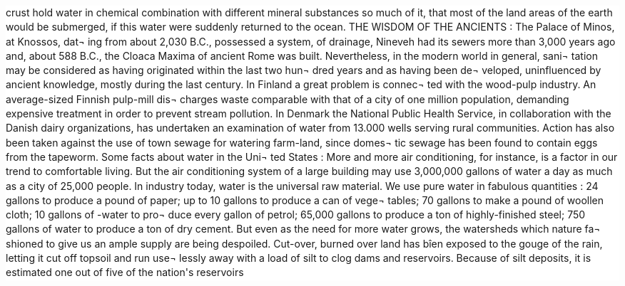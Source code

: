 crust hold water in chemical combination
with different mineral substances so much
of it, that most of the land areas of the
earth would be submerged, if this water
were suddenly returned to the ocean.
THE WISDOM OF THE ANCIENTS : The
Palace of Minos, at Knossos, dat¬
ing from about 2,030 B.C., possessed a
system, of drainage, Nineveh had its
sewers more than 3,000 years ago and,
about 588 B.C., the Cloaca Maxima of
ancient Rome was built. Nevertheless,
in the modern world in general, sani¬
tation may be considered as having
originated within the last two hun¬
dred years and as having been de¬
veloped, uninfluenced by ancient
knowledge, mostly during the last
century.
In Finland a great problem is connec¬
ted with the wood-pulp industry.
An average-sized Finnish pulp-mill dis¬
charges waste comparable with that of a
city of one million population, demanding
expensive treatment in order to prevent
stream pollution.
In Denmark the National Public
Health Service, in collaboration
with the Danish dairy organizations,
has undertaken an examination of
water from 13.000 wells serving rural
communities. Action has also been
taken against the use of town sewage
for watering farm-land, since domes¬
tic sewage has been found to contain
eggs from the tapeworm.
Some facts about water in the Uni¬
ted States : More and more air
conditioning, for instance, is a factor in
our trend to comfortable living. But the
air conditioning system of a large building
may use 3,000,000 gallons of water a day
as much as a city of 25,000 people.
In industry today, water is the universal
raw material. We use pure water in
fabulous quantities :
24 gallons to produce a pound of paper;
up to 10 gallons to produce a can of vege¬
tables; 70 gallons to make a pound of
woollen cloth; 10 gallons of -water to pro¬
duce every gallon of petrol; 65,000 gallons
to produce a ton of highly-finished steel;
750 gallons of water to produce a ton of
dry cement.
But even as the need for more water
grows, the watersheds which nature fa¬
shioned to give us an ample supply are
being despoiled. Cut-over, burned over
land has bîen exposed to the gouge of the
rain, letting it cut off topsoil and run use¬
lessly away with a load of silt to clog dams
and reservoirs.
Because of silt deposits, it is estimated
one out of five of the nation's reservoirs
